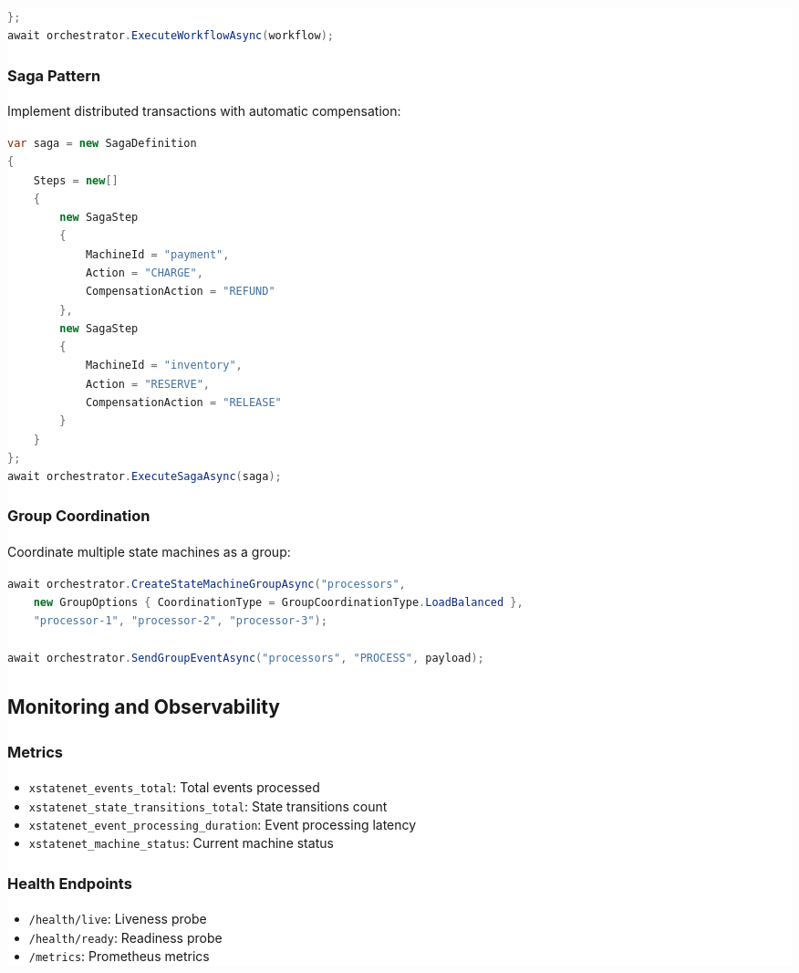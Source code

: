 ```csharp
};
await orchestrator.ExecuteWorkflowAsync(workflow);
```

### Saga Pattern
Implement distributed transactions with automatic compensation:
```csharp
var saga = new SagaDefinition
{
    Steps = new[]
    {
        new SagaStep 
        { 
            MachineId = "payment", 
            Action = "CHARGE", 
            CompensationAction = "REFUND" 
        },
        new SagaStep 
        { 
            MachineId = "inventory", 
            Action = "RESERVE", 
            CompensationAction = "RELEASE" 
        }
    }
};
await orchestrator.ExecuteSagaAsync(saga);
```

### Group Coordination
Coordinate multiple state machines as a group:
```csharp
await orchestrator.CreateStateMachineGroupAsync("processors", 
    new GroupOptions { CoordinationType = GroupCoordinationType.LoadBalanced },
    "processor-1", "processor-2", "processor-3");

await orchestrator.SendGroupEventAsync("processors", "PROCESS", payload);
```

## Monitoring and Observability

### Metrics
- `xstatenet_events_total`: Total events processed
- `xstatenet_state_transitions_total`: State transitions count
- `xstatenet_event_processing_duration`: Event processing latency
- `xstatenet_machine_status`: Current machine status

### Health Endpoints
- `/health/live`: Liveness probe
- `/health/ready`: Readiness probe
- `/metrics`: Prometheus metrics
